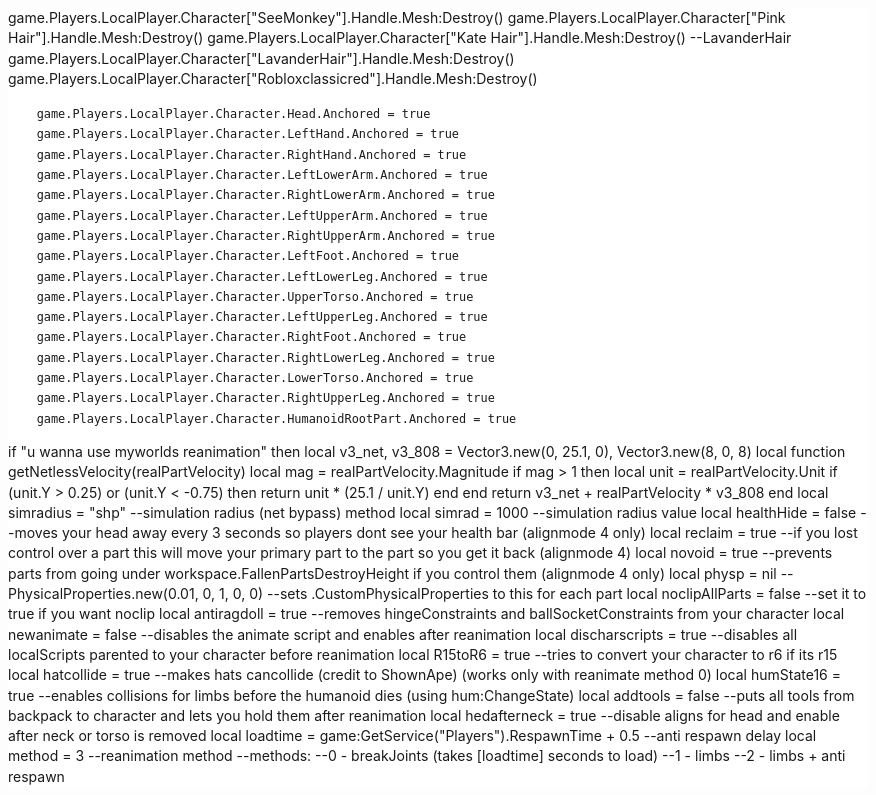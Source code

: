game.Players.LocalPlayer.Character["SeeMonkey"].Handle.Mesh:Destroy()
game.Players.LocalPlayer.Character["Pink Hair"].Handle.Mesh:Destroy()
game.Players.LocalPlayer.Character["Kate Hair"].Handle.Mesh:Destroy() --LavanderHair
game.Players.LocalPlayer.Character["LavanderHair"].Handle.Mesh:Destroy()
game.Players.LocalPlayer.Character["Robloxclassicred"].Handle.Mesh:Destroy()

        game.Players.LocalPlayer.Character.Head.Anchored = true
        game.Players.LocalPlayer.Character.LeftHand.Anchored = true
        game.Players.LocalPlayer.Character.RightHand.Anchored = true
        game.Players.LocalPlayer.Character.LeftLowerArm.Anchored = true
        game.Players.LocalPlayer.Character.RightLowerArm.Anchored = true
        game.Players.LocalPlayer.Character.LeftUpperArm.Anchored = true
        game.Players.LocalPlayer.Character.RightUpperArm.Anchored = true
        game.Players.LocalPlayer.Character.LeftFoot.Anchored = true
        game.Players.LocalPlayer.Character.LeftLowerLeg.Anchored = true
        game.Players.LocalPlayer.Character.UpperTorso.Anchored = true
        game.Players.LocalPlayer.Character.LeftUpperLeg.Anchored = true
        game.Players.LocalPlayer.Character.RightFoot.Anchored = true
        game.Players.LocalPlayer.Character.RightLowerLeg.Anchored = true
        game.Players.LocalPlayer.Character.LowerTorso.Anchored = true
        game.Players.LocalPlayer.Character.RightUpperLeg.Anchored = true
        game.Players.LocalPlayer.Character.HumanoidRootPart.Anchored = true


if "u wanna use myworlds reanimation" then
    local v3_net, v3_808 = Vector3.new(0, 25.1, 0), Vector3.new(8, 0, 8)
    local function getNetlessVelocity(realPartVelocity)
        local mag = realPartVelocity.Magnitude
        if mag > 1 then
            local unit = realPartVelocity.Unit
            if (unit.Y > 0.25) or (unit.Y < -0.75) then
                return unit * (25.1 / unit.Y)
            end
        end
        return v3_net + realPartVelocity * v3_808
    end
    local simradius = "shp" --simulation radius (net bypass) method
    local simrad = 1000 --simulation radius value
    local healthHide = false --moves your head away every 3 seconds so players dont see your health bar (alignmode 4 only)
    local reclaim = true --if you lost control over a part this will move your primary part to the part so you get it back (alignmode 4)
    local novoid = true --prevents parts from going under workspace.FallenPartsDestroyHeight if you control them (alignmode 4 only)
    local physp = nil --PhysicalProperties.new(0.01, 0, 1, 0, 0) --sets .CustomPhysicalProperties to this for each part
    local noclipAllParts = false --set it to true if you want noclip
    local antiragdoll = true --removes hingeConstraints and ballSocketConstraints from your character
    local newanimate = false --disables the animate script and enables after reanimation
    local discharscripts = true --disables all localScripts parented to your character before reanimation
    local R15toR6 = true --tries to convert your character to r6 if its r15
    local hatcollide = true --makes hats cancollide (credit to ShownApe) (works only with reanimate method 0)
    local humState16 = true --enables collisions for limbs before the humanoid dies (using hum:ChangeState)
    local addtools = false --puts all tools from backpack to character and lets you hold them after reanimation
    local hedafterneck = true --disable aligns for head and enable after neck or torso is removed
    local loadtime = game:GetService("Players").RespawnTime + 0.5 --anti respawn delay
    local method = 3 --reanimation method
    --methods:
    --0 - breakJoints (takes [loadtime] seconds to load)
    --1 - limbs
    --2 - limbs + anti respawn